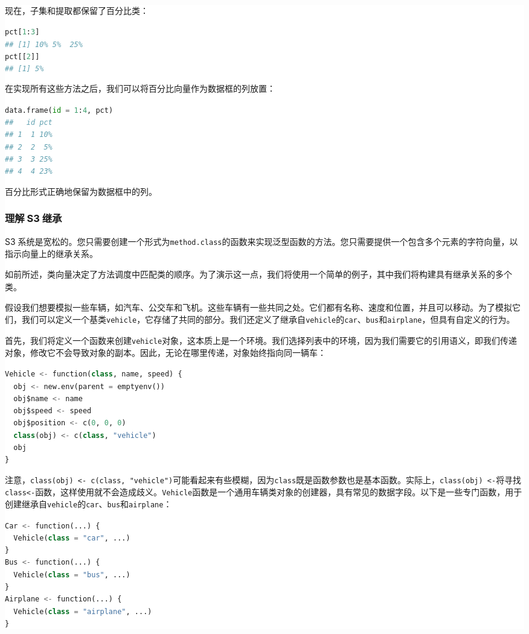 现在，子集和提取都保留了百分比类：

```py
pct[1:3] 
## [1] 10% 5%  25% 
pct[[2]] 
## [1] 5% 

```

在实现所有这些方法之后，我们可以将百分比向量作为数据框的列放置：

```py
data.frame(id = 1:4, pct) 
##   id pct 
## 1  1 10% 
## 2  2  5% 
## 3  3 25% 
## 4  4 23% 

```

百分比形式正确地保留为数据框中的列。

### 理解 S3 继承

S3 系统是宽松的。您只需要创建一个形式为`method.class`的函数来实现泛型函数的方法。您只需要提供一个包含多个元素的字符向量，以指示向量上的继承关系。

如前所述，类向量决定了方法调度中匹配类的顺序。为了演示这一点，我们将使用一个简单的例子，其中我们将构建具有继承关系的多个类。

假设我们想要模拟一些车辆，如汽车、公交车和飞机。这些车辆有一些共同之处。它们都有名称、速度和位置，并且可以移动。为了模拟它们，我们可以定义一个基类`vehicle`，它存储了共同的部分。我们还定义了继承自`vehicle`的`car`、`bus`和`airplane`，但具有自定义的行为。

首先，我们将定义一个函数来创建`vehicle`对象，这本质上是一个环境。我们选择列表中的环境，因为我们需要它的引用语义，即我们传递对象，修改它不会导致对象的副本。因此，无论在哪里传递，对象始终指向同一辆车：

```py
Vehicle <- function(class, name, speed) { 
  obj <- new.env(parent = emptyenv()) 
  obj$name <- name 
  obj$speed <- speed 
  obj$position <- c(0, 0, 0) 
  class(obj) <- c(class, "vehicle") 
  obj 
} 

```

注意，`class(obj) <- c(class, "vehicle")`可能看起来有些模糊，因为`class`既是函数参数也是基本函数。实际上，`class(obj) <-`将寻找`class<-`函数，这样使用就不会造成歧义。`Vehicle`函数是一个通用车辆类对象的创建器，具有常见的数据字段。以下是一些专门函数，用于创建继承自`vehicle`的`car`、`bus`和`airplane`：

```py
Car <- function(...) { 
  Vehicle(class = "car", ...) 
} 
Bus <- function(...) { 
  Vehicle(class = "bus", ...) 
} 
Airplane <- function(...) { 
  Vehicle(class = "airplane", ...) 
} 

```
